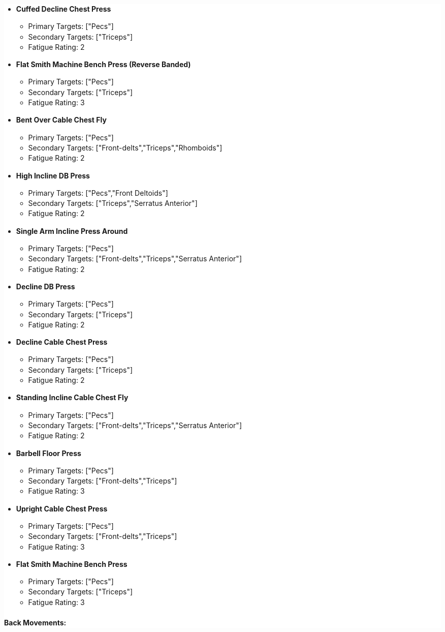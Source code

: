 - **Cuffed Decline Chest Press**
  - Primary Targets: ["Pecs"]
  - Secondary Targets: ["Triceps"]
  - Fatigue Rating: 2

- **Flat Smith Machine Bench Press (Reverse Banded)**
  - Primary Targets: ["Pecs"]
  - Secondary Targets: ["Triceps"]
  - Fatigue Rating: 3

- **Bent Over Cable Chest Fly**
  - Primary Targets: ["Pecs"]
  - Secondary Targets: ["Front-delts","Triceps","Rhomboids"]
  - Fatigue Rating: 2

- **High Incline DB Press**
  - Primary Targets: ["Pecs","Front Deltoids"]
  - Secondary Targets: ["Triceps","Serratus Anterior"]
  - Fatigue Rating: 2

- **Single Arm Incline Press Around**
  - Primary Targets: ["Pecs"]
  - Secondary Targets: ["Front-delts","Triceps","Serratus Anterior"]
  - Fatigue Rating: 2

- **Decline DB Press**
  - Primary Targets: ["Pecs"]
  - Secondary Targets: ["Triceps"]
  - Fatigue Rating: 2

- **Decline Cable Chest Press**
  - Primary Targets: ["Pecs"]
  - Secondary Targets: ["Triceps"]
  - Fatigue Rating: 2

- **Standing Incline Cable Chest Fly**
  - Primary Targets: ["Pecs"]
  - Secondary Targets: ["Front-delts","Triceps","Serratus Anterior"]
  - Fatigue Rating: 2

- **Barbell Floor Press**
  - Primary Targets: ["Pecs"]
  - Secondary Targets: ["Front-delts","Triceps"]
  - Fatigue Rating: 3

- **Upright Cable Chest Press**
  - Primary Targets: ["Pecs"]
  - Secondary Targets: ["Front-delts","Triceps"]
  - Fatigue Rating: 3

- **Flat Smith Machine Bench Press**
  - Primary Targets: ["Pecs"]
  - Secondary Targets: ["Triceps"]
  - Fatigue Rating: 3

#### **Back Movements:**
